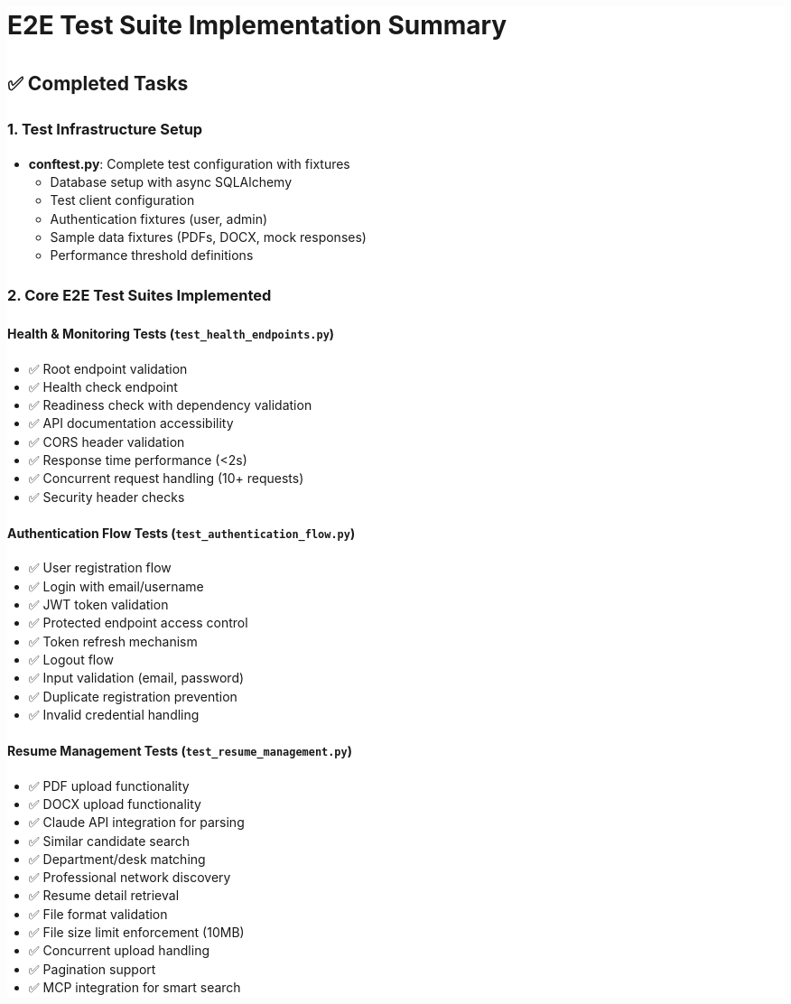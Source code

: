 # E2E Test Suite Implementation Summary

## ✅ Completed Tasks

### 1. Test Infrastructure Setup
- **conftest.py**: Complete test configuration with fixtures
  - Database setup with async SQLAlchemy
  - Test client configuration
  - Authentication fixtures (user, admin)
  - Sample data fixtures (PDFs, DOCX, mock responses)
  - Performance threshold definitions

### 2. Core E2E Test Suites Implemented

#### Health & Monitoring Tests (`test_health_endpoints.py`)
- ✅ Root endpoint validation
- ✅ Health check endpoint
- ✅ Readiness check with dependency validation
- ✅ API documentation accessibility
- ✅ CORS header validation
- ✅ Response time performance (<2s)
- ✅ Concurrent request handling (10+ requests)
- ✅ Security header checks

#### Authentication Flow Tests (`test_authentication_flow.py`)
- ✅ User registration flow
- ✅ Login with email/username
- ✅ JWT token validation
- ✅ Protected endpoint access control
- ✅ Token refresh mechanism
- ✅ Logout flow
- ✅ Input validation (email, password)
- ✅ Duplicate registration prevention
- ✅ Invalid credential handling

#### Resume Management Tests (`test_resume_management.py`)
- ✅ PDF upload functionality
- ✅ DOCX upload functionality
- ✅ Claude API integration for parsing
- ✅ Similar candidate search
- ✅ Department/desk matching
- ✅ Professional network discovery
- ✅ Resume detail retrieval
- ✅ File format validation
- ✅ File size limit enforcement (10MB)
- ✅ Concurrent upload handling
- ✅ Pagination support
- ✅ MCP integration for smart search
